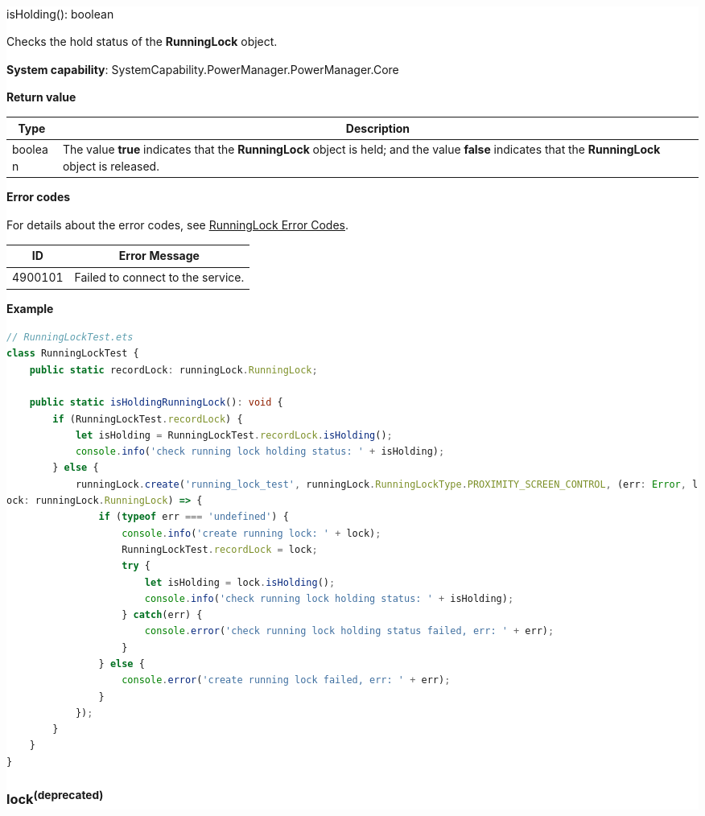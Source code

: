 isHolding(): boolean

Checks the hold status of the **RunningLock** object.

**System capability**: SystemCapability.PowerManager.PowerManager.Core

**Return value**

| Type   | Description                                                        |
| ------- | ------------------------------------------------------------ |
| boolean | The value **true** indicates that the **RunningLock** object is held; and the value **false** indicates that the **RunningLock** object is released.|

**Error codes**

For details about the error codes, see [RunningLock Error Codes](errorcode-runninglock.md).

| ID  | Error Message   |
|---------|---------|
| 4900101 | Failed to connect to the service. |

**Example**

```ts
// RunningLockTest.ets
class RunningLockTest {
    public static recordLock: runningLock.RunningLock;

    public static isHoldingRunningLock(): void {
        if (RunningLockTest.recordLock) {
            let isHolding = RunningLockTest.recordLock.isHolding();
            console.info('check running lock holding status: ' + isHolding);
        } else {
            runningLock.create('running_lock_test', runningLock.RunningLockType.PROXIMITY_SCREEN_CONTROL, (err: Error, lock: runningLock.RunningLock) => {
                if (typeof err === 'undefined') {
                    console.info('create running lock: ' + lock);
                    RunningLockTest.recordLock = lock;
                    try {
                        let isHolding = lock.isHolding();
                        console.info('check running lock holding status: ' + isHolding);
                    } catch(err) {
                        console.error('check running lock holding status failed, err: ' + err);
                    }
                } else {
                    console.error('create running lock failed, err: ' + err);
                }
            });
        }
    }
}
```

### lock<sup>(deprecated)</sup>
